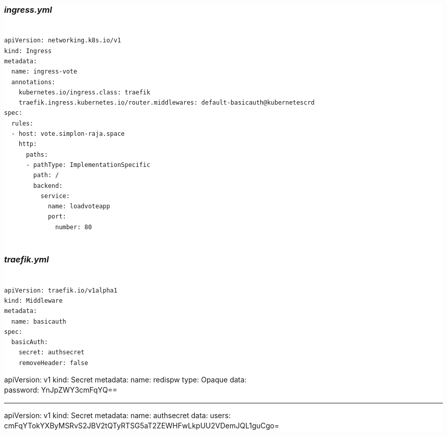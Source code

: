 ### *ingress.yml*

```consol 

apiVersion: networking.k8s.io/v1
kind: Ingress
metadata:
  name: ingress-vote
  annotations:
    kubernetes.io/ingress.class: traefik
    traefik.ingress.kubernetes.io/router.middlewares: default-basicauth@kubernetescrd
spec:
  rules:
  - host: vote.simplon-raja.space
    http:
      paths:
      - pathType: ImplementationSpecific
        path: /
        backend:
          service:
            name: loadvoteapp
            port:
              number: 80
    
```

### *traefik.yml*

```consol

apiVersion: traefik.io/v1alpha1
kind: Middleware
metadata:
  name: basicauth
spec:
  basicAuth:
    secret: authsecret
    removeHeader: false

```

apiVersion: v1
kind: Secret
metadata:
  name: redispw
type: Opaque
data:  
  password: YnJpZWY3cmFqYQ==

---

apiVersion: v1
kind: Secret
metadata:
  name: authsecret
data:
  users: cmFqYTokYXByMSRvS2JBV2tQTyRTSG5aT2ZEWHFwLkpUU2VDemJQL1guCgo=
